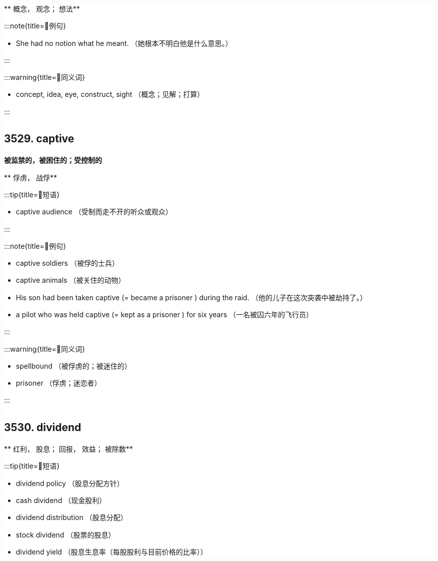 ** 概念， 观念； 想法**

:::note{title=🎤例句}

- She had no notion what he meant. （她根本不明白他是什么意思。）

:::

:::warning{title=🤔同义词}

- concept, idea, eye, construct, sight （概念；见解；打算）

:::


## 3529. captive

**被监禁的，被困住的；受控制的**

** 俘虏， 战俘**

:::tip{title=🤩短语}

- captive audience （受制而走不开的听众或观众）

:::

:::note{title=🎤例句}

- captive soldiers （被俘的士兵）

- captive animals （被关住的动物）

- His son had been taken captive (= became a prisoner ) during the raid. （他的儿子在这次突袭中被劫持了。）

- a pilot who was held captive (= kept as a prisoner ) for six years （一名被囚六年的飞行员）

:::

:::warning{title=🤔同义词}

- spellbound （被俘虏的；被迷住的）

- prisoner （俘虏；迷恋者）

:::


## 3530. dividend

** 红利， 股息； 回报， 效益； 被除数**

:::tip{title=🤩短语}

- dividend policy （股息分配方针）

- cash dividend （现金股利）

- dividend distribution （股息分配）

- stock dividend （股票的股息）

- dividend yield （股息生息率（每股股利与目前价格的比率））
